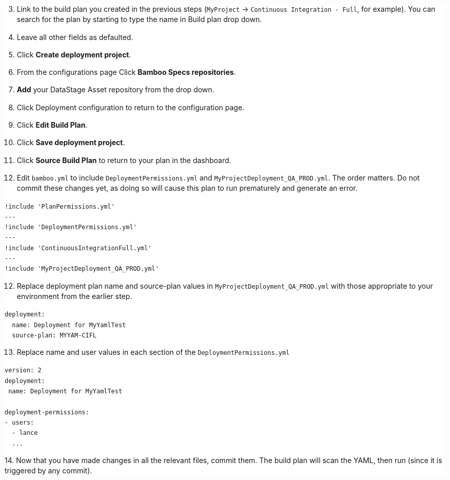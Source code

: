 3.  Link to the build plan you created in the previous steps (`MyProject` → `Continuous Integration - Full`, for example). You can search for the plan by starting to type the name in Build plan drop down.
    
4.  Leave all other fields as defaulted.
    
5.  Click **Create deployment project**.
    
6.  From the configurations page Click **Bamboo Specs repositories**.
    
7.  **Add** your DataStage Asset repository from the drop down.
    
8.  Click Deployment configuration to return to the configuration page.
    
9.  Click **Edit Build Plan**.
    
10.  Click **Save deployment project**.
    
11.  Click **Source Build Plan** to return to your plan in the dashboard.
    
12.  Edit `bamboo.yml` to include `DeploymentPermissions.yml` and `MyProjectDeployment_QA_PROD.yml`. The order matters. Do not commit these changes yet, as doing so will cause this plan to run prematurely and generate an error.
    

```
!include 'PlanPermissions.yml'
---
!include 'DeploymentPermissions.yml'
---
!include 'ContinuousIntegrationFull.yml'
---
!include 'MyProjectDeployment_QA_PROD.yml'
```

12.  Replace deployment plan name and source-plan values in `MyProjectDeployment_QA_PROD.yml` with those appropriate to your environment from the earlier step.
    

```
deployment:
  name: Deployment for MyYamlTest
  source-plan: MYYAM-CIFL
```

13.  Replace name and user values in each section of the `DeploymentPermissions.yml`
    

```
version: 2
deployment: 
 name: Deployment for MyYamlTest
 
deployment-permissions:
- users:
  - lance
  ...
```

14\. Now that you have made changes in all the relevant files, commit them. The build plan will scan the YAML, then run (since it is triggered by any commit).  
  